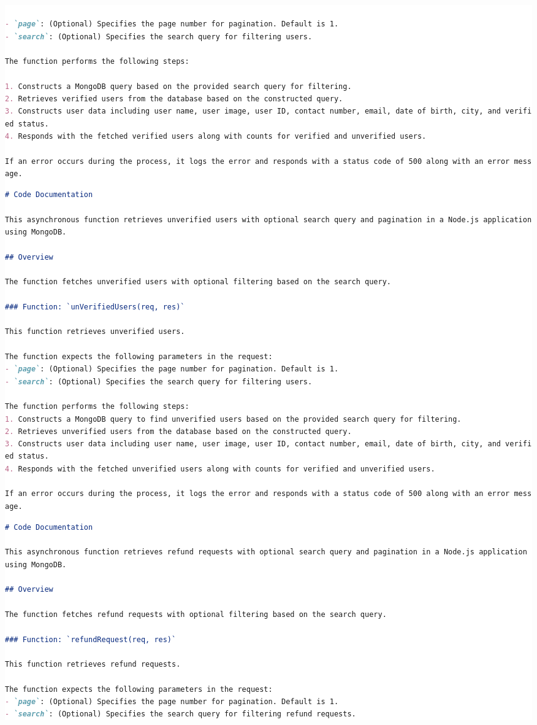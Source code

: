 ```markdown

- `page`: (Optional) Specifies the page number for pagination. Default is 1.
- `search`: (Optional) Specifies the search query for filtering users.

The function performs the following steps:

1. Constructs a MongoDB query based on the provided search query for filtering.
2. Retrieves verified users from the database based on the constructed query.
3. Constructs user data including user name, user image, user ID, contact number, email, date of birth, city, and verified status.
4. Responds with the fetched verified users along with counts for verified and unverified users.

If an error occurs during the process, it logs the error and responds with a status code of 500 along with an error message.
```


```markdown
# Code Documentation

This asynchronous function retrieves unverified users with optional search query and pagination in a Node.js application using MongoDB.

## Overview

The function fetches unverified users with optional filtering based on the search query.

### Function: `unVerifiedUsers(req, res)`

This function retrieves unverified users.

The function expects the following parameters in the request:
- `page`: (Optional) Specifies the page number for pagination. Default is 1.
- `search`: (Optional) Specifies the search query for filtering users.

The function performs the following steps:
1. Constructs a MongoDB query to find unverified users based on the provided search query for filtering.
2. Retrieves unverified users from the database based on the constructed query.
3. Constructs user data including user name, user image, user ID, contact number, email, date of birth, city, and verified status.
4. Responds with the fetched unverified users along with counts for verified and unverified users.

If an error occurs during the process, it logs the error and responds with a status code of 500 along with an error message.
```

```markdown
# Code Documentation

This asynchronous function retrieves refund requests with optional search query and pagination in a Node.js application using MongoDB.

## Overview

The function fetches refund requests with optional filtering based on the search query.

### Function: `refundRequest(req, res)`

This function retrieves refund requests.

The function expects the following parameters in the request:
- `page`: (Optional) Specifies the page number for pagination. Default is 1.
- `search`: (Optional) Specifies the search query for filtering refund requests.

```